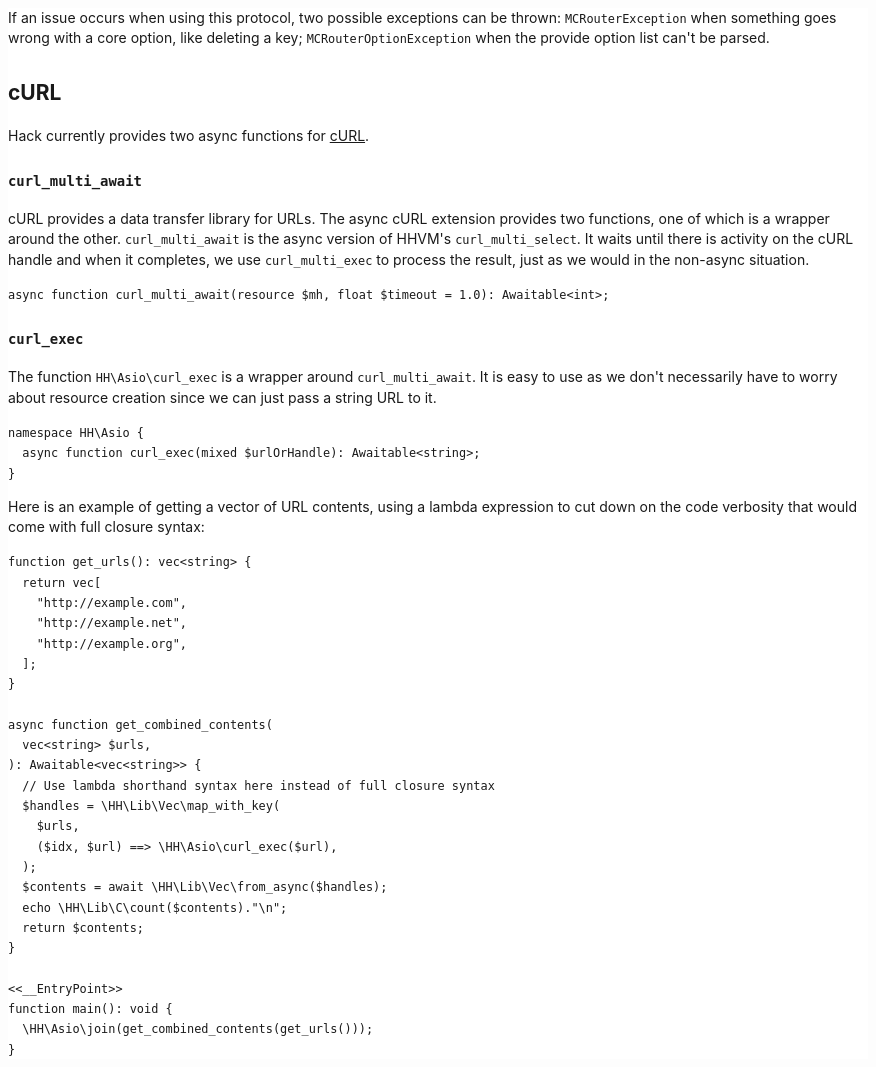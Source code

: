 If an issue occurs when using this protocol, two possible exceptions can be thrown: `MCRouterException` when something goes wrong with
a core option, like deleting a key; `MCRouterOptionException` when the provide option list can't be parsed.

## cURL

Hack currently provides two async functions for [cURL](http://curl.haxx.se/).

### `curl_multi_await`

cURL provides a data transfer library for URLs. The async cURL extension provides two functions, one of which is a wrapper around the
other. `curl_multi_await` is the async version of HHVM's `curl_multi_select`. It waits until there is activity on the cURL handle and
when it completes, we use `curl_multi_exec` to process the result, just as we would in the non-async situation.

```Hack
async function curl_multi_await(resource $mh, float $timeout = 1.0): Awaitable<int>;
```

### `curl_exec`

The function `HH\Asio\curl_exec` is a wrapper around `curl_multi_await`. It is easy to use as we don't necessarily have to worry about
resource creation since we can just pass a string URL to it.

```Hack
namespace HH\Asio {
  async function curl_exec(mixed $urlOrHandle): Awaitable<string>;
}
```

Here is an example of getting a vector of URL contents, using a lambda expression to cut down on the code verbosity that would come with
full closure syntax:

```async-curl.hack
function get_urls(): vec<string> {
  return vec[
    "http://example.com",
    "http://example.net",
    "http://example.org",
  ];
}

async function get_combined_contents(
  vec<string> $urls,
): Awaitable<vec<string>> {
  // Use lambda shorthand syntax here instead of full closure syntax
  $handles = \HH\Lib\Vec\map_with_key(
    $urls,
    ($idx, $url) ==> \HH\Asio\curl_exec($url),
  );
  $contents = await \HH\Lib\Vec\from_async($handles);
  echo \HH\Lib\C\count($contents)."\n";
  return $contents;
}

<<__EntryPoint>>
function main(): void {
  \HH\Asio\join(get_combined_contents(get_urls()));
}
```

